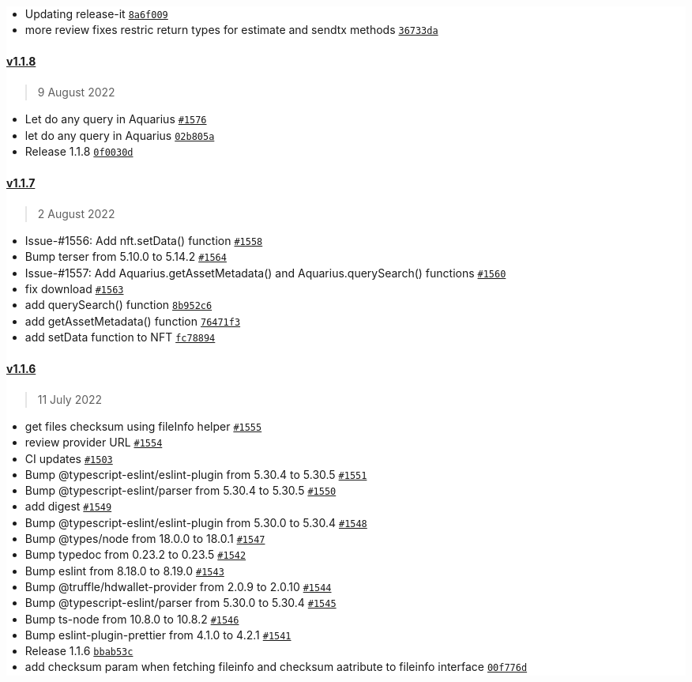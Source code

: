 - Updating release-it [`8a6f009`](https://github.com/oceanprotocol/ocean.js/commit/8a6f00929070b60e13c2ed89e14092d50a1e33fd)
- more review fixes restric return types for estimate and sendtx methods [`36733da`](https://github.com/oceanprotocol/ocean.js/commit/36733da271502ec495a6ed7a75819695204d67a6)

#### [v1.1.8](https://github.com/oceanprotocol/ocean.js/compare/v1.1.7...v1.1.8)

> 9 August 2022

- Let do any query in Aquarius [`#1576`](https://github.com/oceanprotocol/ocean.js/pull/1576)
- let do any query in Aquarius [`02b805a`](https://github.com/oceanprotocol/ocean.js/commit/02b805a45ddbc77a0d4675a06e73b31d0494d55f)
- Release 1.1.8 [`0f0030d`](https://github.com/oceanprotocol/ocean.js/commit/0f0030daf34cc0a4c24647b0f93570312e4eac97)

#### [v1.1.7](https://github.com/oceanprotocol/ocean.js/compare/v1.1.6...v1.1.7)

> 2 August 2022

- Issue-#1556: Add nft.setData() function [`#1558`](https://github.com/oceanprotocol/ocean.js/pull/1558)
- Bump terser from 5.10.0 to 5.14.2 [`#1564`](https://github.com/oceanprotocol/ocean.js/pull/1564)
- Issue-#1557: Add Aquarius.getAssetMetadata() and Aquarius.querySearch() functions [`#1560`](https://github.com/oceanprotocol/ocean.js/pull/1560)
- fix download [`#1563`](https://github.com/oceanprotocol/ocean.js/pull/1563)
- add querySearch() function [`8b952c6`](https://github.com/oceanprotocol/ocean.js/commit/8b952c6b05c50f3f29f2e4b44ace443adf07f10e)
- add getAssetMetadata() function [`76471f3`](https://github.com/oceanprotocol/ocean.js/commit/76471f367784360725ff05784a0b017be7c947c9)
- add setData function to NFT [`fc78894`](https://github.com/oceanprotocol/ocean.js/commit/fc78894753e2f24dd167a8e90401b56b1af938f8)

#### [v1.1.6](https://github.com/oceanprotocol/ocean.js/compare/v1.1.5...v1.1.6)

> 11 July 2022

- get files checksum using fileInfo helper [`#1555`](https://github.com/oceanprotocol/ocean.js/pull/1555)
- review provider URL [`#1554`](https://github.com/oceanprotocol/ocean.js/pull/1554)
- CI updates [`#1503`](https://github.com/oceanprotocol/ocean.js/pull/1503)
- Bump @typescript-eslint/eslint-plugin from 5.30.4 to 5.30.5 [`#1551`](https://github.com/oceanprotocol/ocean.js/pull/1551)
- Bump @typescript-eslint/parser from 5.30.4 to 5.30.5 [`#1550`](https://github.com/oceanprotocol/ocean.js/pull/1550)
- add digest [`#1549`](https://github.com/oceanprotocol/ocean.js/pull/1549)
- Bump @typescript-eslint/eslint-plugin from 5.30.0 to 5.30.4 [`#1548`](https://github.com/oceanprotocol/ocean.js/pull/1548)
- Bump @types/node from 18.0.0 to 18.0.1 [`#1547`](https://github.com/oceanprotocol/ocean.js/pull/1547)
- Bump typedoc from 0.23.2 to 0.23.5 [`#1542`](https://github.com/oceanprotocol/ocean.js/pull/1542)
- Bump eslint from 8.18.0 to 8.19.0 [`#1543`](https://github.com/oceanprotocol/ocean.js/pull/1543)
- Bump @truffle/hdwallet-provider from 2.0.9 to 2.0.10 [`#1544`](https://github.com/oceanprotocol/ocean.js/pull/1544)
- Bump @typescript-eslint/parser from 5.30.0 to 5.30.4 [`#1545`](https://github.com/oceanprotocol/ocean.js/pull/1545)
- Bump ts-node from 10.8.0 to 10.8.2 [`#1546`](https://github.com/oceanprotocol/ocean.js/pull/1546)
- Bump eslint-plugin-prettier from 4.1.0 to 4.2.1 [`#1541`](https://github.com/oceanprotocol/ocean.js/pull/1541)
- Release 1.1.6 [`bbab53c`](https://github.com/oceanprotocol/ocean.js/commit/bbab53c7bfe81b2c6bcbbcd9b02a1023dc59a5fb)
- add checksum param when fetching fileinfo and checksum aatribute to fileinfo interface [`00f776d`](https://github.com/oceanprotocol/ocean.js/commit/00f776d5404e0f5c8f7eec36460a65e258a69d81)
